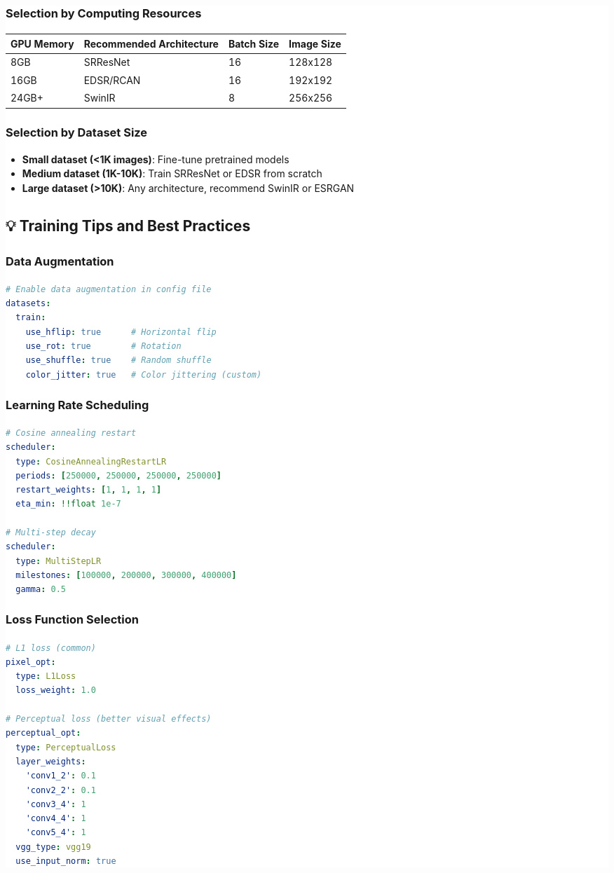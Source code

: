 ### Selection by Computing Resources

| GPU Memory | Recommended Architecture | Batch Size | Image Size |
|------------|-------------------------|------------|------------|
| 8GB | SRResNet | 16 | 128x128 |
| 16GB | EDSR/RCAN | 16 | 192x192 |
| 24GB+ | SwinIR | 8 | 256x256 |

### Selection by Dataset Size

- **Small dataset (<1K images)**: Fine-tune pretrained models
- **Medium dataset (1K-10K)**: Train SRResNet or EDSR from scratch
- **Large dataset (>10K)**: Any architecture, recommend SwinIR or ESRGAN

## 💡 Training Tips and Best Practices

### Data Augmentation
```yaml
# Enable data augmentation in config file
datasets:
  train:
    use_hflip: true      # Horizontal flip
    use_rot: true        # Rotation
    use_shuffle: true    # Random shuffle
    color_jitter: true   # Color jittering (custom)
```

### Learning Rate Scheduling
```yaml
# Cosine annealing restart
scheduler:
  type: CosineAnnealingRestartLR
  periods: [250000, 250000, 250000, 250000]
  restart_weights: [1, 1, 1, 1]
  eta_min: !!float 1e-7

# Multi-step decay
scheduler:
  type: MultiStepLR
  milestones: [100000, 200000, 300000, 400000]
  gamma: 0.5
```

### Loss Function Selection
```yaml
# L1 loss (common)
pixel_opt:
  type: L1Loss
  loss_weight: 1.0

# Perceptual loss (better visual effects)
perceptual_opt:
  type: PerceptualLoss
  layer_weights:
    'conv1_2': 0.1
    'conv2_2': 0.1
    'conv3_4': 1
    'conv4_4': 1
    'conv5_4': 1
  vgg_type: vgg19
  use_input_norm: true
```